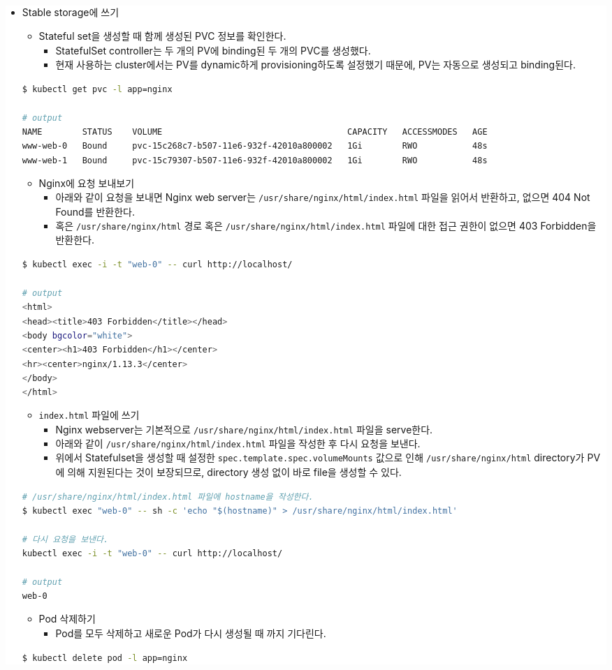 

- Stable storage에 쓰기

  - Stateful set을 생성할 때 함께 생성된 PVC 정보를 확인한다.
    - StatefulSet controller는 두 개의 PV에 binding된 두 개의 PVC를 생성했다.
    - 현재 사용하는 cluster에서는 PV를 dynamic하게 provisioning하도록 설정했기 때문에, PV는 자동으로 생성되고 binding된다.

  ```bash
  $ kubectl get pvc -l app=nginx
  
  # output
  NAME        STATUS    VOLUME                                     CAPACITY   ACCESSMODES   AGE
  www-web-0   Bound     pvc-15c268c7-b507-11e6-932f-42010a800002   1Gi        RWO           48s
  www-web-1   Bound     pvc-15c79307-b507-11e6-932f-42010a800002   1Gi        RWO           48s
  ```

  - Nginx에 요청 보내보기
    - 아래와 같이 요청을 보내면 Nginx web server는 `/usr/share/nginx/html/index.html` 파일을 읽어서 반환하고, 없으면 404 Not Found를 반환한다.
    - 혹은 `/usr/share/nginx/html` 경로 혹은 `/usr/share/nginx/html/index.html` 파일에 대한 접근 권한이 없으면 403 Forbidden을 반환한다.

  ```bash
  $ kubectl exec -i -t "web-0" -- curl http://localhost/
  
  # output
  <html>
  <head><title>403 Forbidden</title></head>
  <body bgcolor="white">
  <center><h1>403 Forbidden</h1></center>  
  <hr><center>nginx/1.13.3</center>        
  </body>
  </html>
  ```

  - `index.html` 파일에 쓰기
    - Nginx webserver는 기본적으로 `/usr/share/nginx/html/index.html` 파일을 serve한다.
    - 아래와 같이 `/usr/share/nginx/html/index.html` 파일을 작성한 후 다시 요청을 보낸다.
    - 위에서 Statefulset을 생성할 때 설정한 `spec.template.spec.volumeMounts` 값으로 인해 `/usr/share/nginx/html` directory가 PV에 의해 지원된다는 것이 보장되므로, directory 생성 없이 바로 file을 생성할 수 있다.

  ```bash
  # /usr/share/nginx/html/index.html 파일에 hostname을 작성한다.
  $ kubectl exec "web-0" -- sh -c 'echo "$(hostname)" > /usr/share/nginx/html/index.html'
  
  # 다시 요청을 보낸다.
  kubectl exec -i -t "web-0" -- curl http://localhost/
  
  # output
  web-0
  ```

  - Pod 삭제하기
    - Pod를 모두 삭제하고 새로운 Pod가 다시 생성될 때 까지 기다린다.

  ```bash
  $ kubectl delete pod -l app=nginx
  ```
